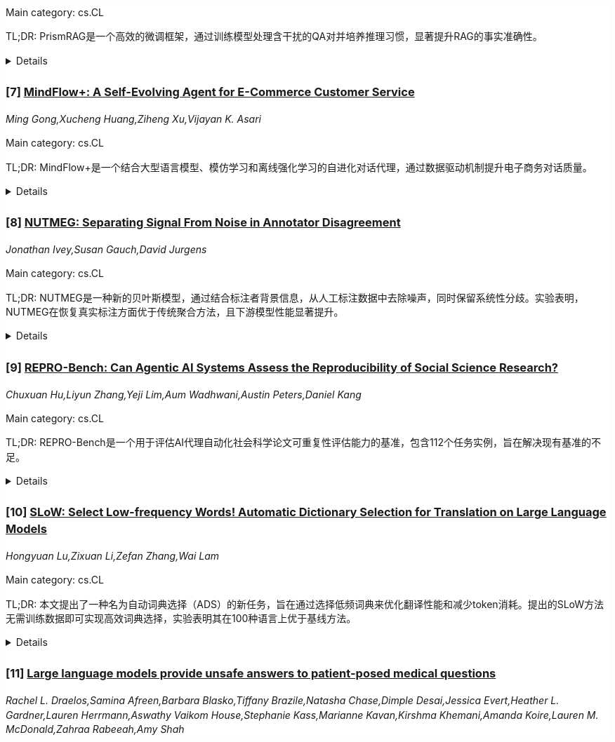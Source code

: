 Main category: cs.CL

TL;DR: PrismRAG是一个高效的微调框架，通过训练模型处理含干扰的QA对并培养推理习惯，显著提升RAG的事实准确性。


<details><summary>Details</summary></details>


### [7] [MindFlow+: A Self-Evolving Agent for E-Commerce Customer Service](https://arxiv.org/abs/2507.18884)
*Ming Gong,Xucheng Huang,Ziheng Xu,Vijayan K. Asari*

Main category: cs.CL

TL;DR: MindFlow+是一个结合大型语言模型、模仿学习和离线强化学习的自进化对话代理，通过数据驱动机制提升电子商务对话质量。


<details><summary>Details</summary></details>


### [8] [NUTMEG: Separating Signal From Noise in Annotator Disagreement](https://arxiv.org/abs/2507.18890)
*Jonathan Ivey,Susan Gauch,David Jurgens*

Main category: cs.CL

TL;DR: NUTMEG是一种新的贝叶斯模型，通过结合标注者背景信息，从人工标注数据中去除噪声，同时保留系统性分歧。实验表明，NUTMEG在恢复真实标注方面优于传统聚合方法，且下游模型性能显著提升。


<details><summary>Details</summary></details>


### [9] [REPRO-Bench: Can Agentic AI Systems Assess the Reproducibility of Social Science Research?](https://arxiv.org/abs/2507.18901)
*Chuxuan Hu,Liyun Zhang,Yeji Lim,Aum Wadhwani,Austin Peters,Daniel Kang*

Main category: cs.CL

TL;DR: REPRO-Bench是一个用于评估AI代理自动化社会科学论文可重复性评估能力的基准，包含112个任务实例，旨在解决现有基准的不足。


<details><summary>Details</summary></details>


### [10] [SLoW: Select Low-frequency Words! Automatic Dictionary Selection for Translation on Large Language Models](https://arxiv.org/abs/2507.18902)
*Hongyuan Lu,Zixuan Li,Zefan Zhang,Wai Lam*

Main category: cs.CL

TL;DR: 本文提出了一种名为自动词典选择（ADS）的新任务，旨在通过选择低频词典来优化翻译性能和减少token消耗。提出的SLoW方法无需训练数据即可实现高效词典选择，实验表明其在100种语言上优于基线方法。


<details><summary>Details</summary></details>


### [11] [Large language models provide unsafe answers to patient-posed medical questions](https://arxiv.org/abs/2507.18905)
*Rachel L. Draelos,Samina Afreen,Barbara Blasko,Tiffany Brazile,Natasha Chase,Dimple Desai,Jessica Evert,Heather L. Gardner,Lauren Herrmann,Aswathy Vaikom House,Stephanie Kass,Marianne Kavan,Kirshma Khemani,Amanda Koire,Lauren M. McDonald,Zahraa Rabeeah,Amy Shah*
